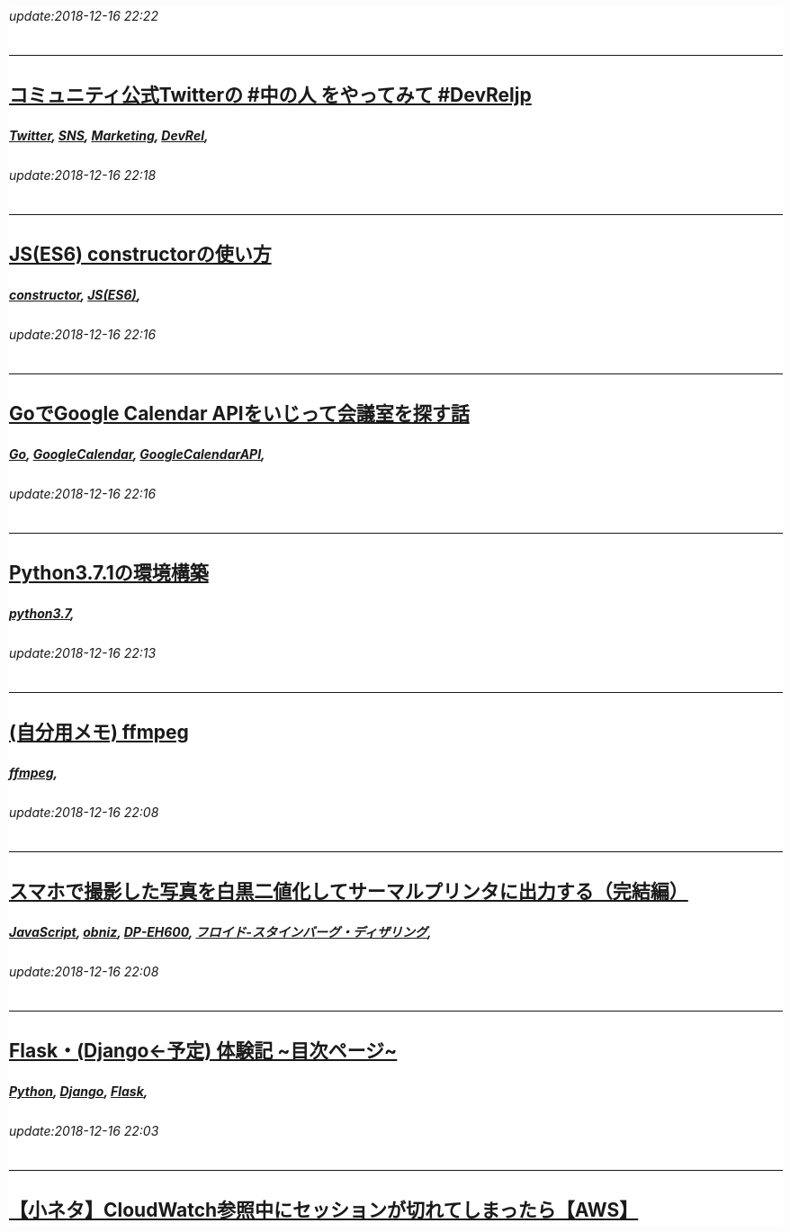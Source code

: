 ###### update:2018-12-16 22:22
---
## [コミュニティ公式Twitterの #中の人 をやってみて #DevReljp](https://qiita.com/beajourneyman/items/474494d1cfcfcacf4847)
##### [Twitter](https://qiita.com/tags/Twitter), [SNS](https://qiita.com/tags/SNS), [Marketing](https://qiita.com/tags/Marketing), [DevRel](https://qiita.com/tags/DevRel), 
###### update:2018-12-16 22:18
---
## [JS(ES6) constructorの使い方](https://qiita.com/night-san/items/d035fbd1d2ec30267e2f)
##### [constructor](https://qiita.com/tags/constructor), [JS(ES6)](https://qiita.com/tags/JS(ES6)), 
###### update:2018-12-16 22:16
---
## [GoでGoogle Calendar APIをいじって会議室を探す話](https://qiita.com/44mol/items/9f6175633cba76e53af3)
##### [Go](https://qiita.com/tags/Go), [GoogleCalendar](https://qiita.com/tags/GoogleCalendar), [GoogleCalendarAPI](https://qiita.com/tags/GoogleCalendarAPI), 
###### update:2018-12-16 22:16
---
## [Python3.7.1の環境構築](https://qiita.com/Hams/items/ec862c5122d511ccfb92)
##### [python3.7](https://qiita.com/tags/python3.7), 
###### update:2018-12-16 22:13
---
## [(自分用メモ) ffmpeg](https://qiita.com/atsushi0521/items/350cdbbb9d8f712f0097)
##### [ffmpeg](https://qiita.com/tags/ffmpeg), 
###### update:2018-12-16 22:08
---
## [スマホで撮影した写真を白黒二値化してサーマルプリンタに出力する（完結編）](https://qiita.com/nak435/items/ff1ab1708f026de5e74a)
##### [JavaScript](https://qiita.com/tags/JavaScript), [obniz](https://qiita.com/tags/obniz), [DP-EH600](https://qiita.com/tags/DP-EH600), [フロイド-スタインバーグ・ディザリング](https://qiita.com/tags/フロイド-スタインバーグ・ディザリング), 
###### update:2018-12-16 22:08
---
## [Flask・(Django←予定) 体験記 ~目次ページ~](https://qiita.com/4no3/items/1b9254cbc6cbd07ad1bd)
##### [Python](https://qiita.com/tags/Python), [Django](https://qiita.com/tags/Django), [Flask](https://qiita.com/tags/Flask), 
###### update:2018-12-16 22:03
---
## [【小ネタ】CloudWatch参照中にセッションが切れてしまったら【AWS】](https://qiita.com/tmiki/items/fb9e0d154e700b9a237d)